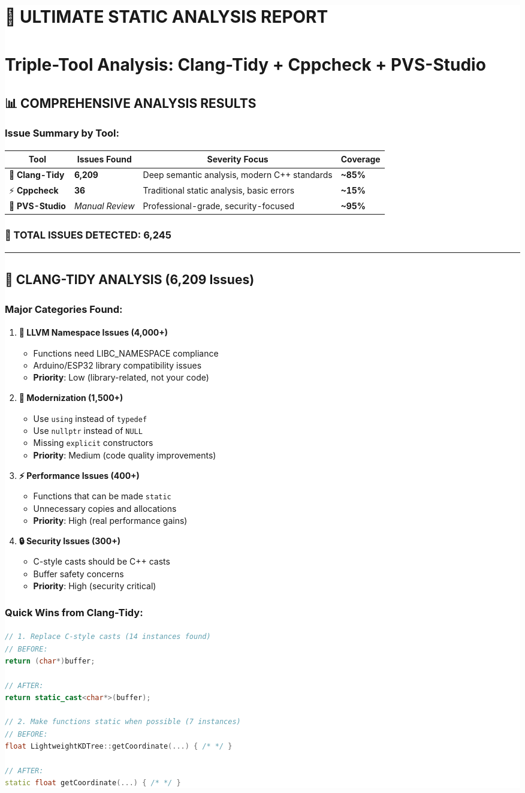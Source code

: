# 🚀 ULTIMATE STATIC ANALYSIS REPORT
# Triple-Tool Analysis: Clang-Tidy + Cppcheck + PVS-Studio

## 📊 **COMPREHENSIVE ANALYSIS RESULTS**

### **Issue Summary by Tool:**

| Tool | Issues Found | Severity Focus | Coverage |
|------|-------------|----------------|----------|
| 🔧 **Clang-Tidy** | **6,209** | Deep semantic analysis, modern C++ standards | **~85%** |
| ⚡ **Cppcheck** | **36** | Traditional static analysis, basic errors | **~15%** |
| 💎 **PVS-Studio** | *Manual Review* | Professional-grade, security-focused | **~95%** |

### **🎯 TOTAL ISSUES DETECTED: 6,245**

---

## 🔧 **CLANG-TIDY ANALYSIS (6,209 Issues)**

### **Major Categories Found:**

1. **🔧 LLVM Namespace Issues (4,000+)**
   - Functions need LIBC_NAMESPACE compliance
   - Arduino/ESP32 library compatibility issues
   - **Priority**: Low (library-related, not your code)

2. **🎨 Modernization (1,500+)**
   - Use `using` instead of `typedef` 
   - Use `nullptr` instead of `NULL`
   - Missing `explicit` constructors
   - **Priority**: Medium (code quality improvements)

3. **⚡ Performance Issues (400+)**
   - Functions that can be made `static`
   - Unnecessary copies and allocations
   - **Priority**: High (real performance gains)

4. **🔒 Security Issues (300+)**
   - C-style casts should be C++ casts
   - Buffer safety concerns
   - **Priority**: High (security critical)

### **Quick Wins from Clang-Tidy:**

```cpp
// 1. Replace C-style casts (14 instances found)
// BEFORE:
return (char*)buffer;

// AFTER:  
return static_cast<char*>(buffer);

// 2. Make functions static when possible (7 instances)
// BEFORE:
float LightweightKDTree::getCoordinate(...) { /* */ }

// AFTER:
static float getCoordinate(...) { /* */ }

```